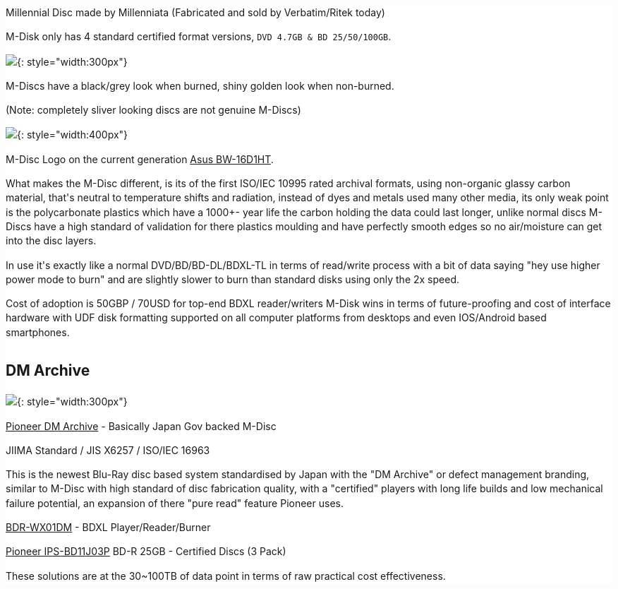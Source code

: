 
Millennial Disc made by Millenniata (Fabricated and sold by Verbatim/Ritek today)

M-Disk only has 4 standard certified format versions, `DVD 4.7GB & BD 25/50/100GB`.


![](https://github.com/oyvindln/vhs-decode/wiki/assets/images/archival-hardware/M-disc-comparison-blank-vs-written.jpg){: style="width:300px"}

M-Discs have a black/grey look when burned, shiny golden look when non-burned.

(Note: completely sliver looking discs are not genuine M-Discs)

![](https://github.com/oyvindln/vhs-decode/wiki/assets/images/archival-hardware/Blu-Ray-&-BDXL-Sony-ILCE-6000-2023.04.02-19.22.16.jpg){: style="width:400px"}

M-Disc Logo on the current generation [Asus BW-16D1HT](https://www.asus.com/uk/motherboards-components/optical-drives/internal-blu-ray-drive/bw16d1ht/).

What makes the M-Disc different, is its of the first ISO/IEC 10995 rated archival formats, using non-organic glassy carbon material, that's neutral to temperature shifts and radiation, instead of dyes and metals used many other media, its only weak point is the polycarbonate plastics which have a 1000+- year life the carbon holding the data could last longer, unlike normal discs M-Discs have a high standard of validation for there plastics moulding and have perfectly smooth edges so no air/moisture can get into the disc layers.

In use it's exactly like a normal DVD/BD/BD-DL/BDXL-TL in terms of read/write process with a bit of data saying "hey use higher power mode to burn" and are slightly slower to burn than standard disks using only the 2x speed.

Cost of adoption is 50GBP / 70USD for top-end BDXL reader/writers M-Disk wins in terms of future-proofing and cost of interface hardware with UDF disk formatting supported on all computer platforms from desktops and even IOS/Android based smartphones.


## DM Archive 


![](https://github.com/oyvindln/vhs-decode/wiki/assets/images/archival-hardware/DM-Archive-Disc-Reader.png){: style="width:300px"}


[Pioneer DM Archive](https://web.archive.org/web/20230303071045/https://www.cdrinfo.com/d7/content/pioneer-japan-releases-new-bdr-wx01dm-external-bddvdcd-writer-jis-x6257-standard-and-100) - Basically Japan Gov backed M-Disc

JIIMA Standard / JIS X6257 / ISO/IEC 16963

This is the newest Blu-Ray disc based system standardised by Japan with the "DM Archive" or defect management branding, similar to M-Disc with high standard of disc fabrication quality, with a "certified" players with long life builds and low mechanical failure potential, an expansion of there "pure read" feature Pioneer uses. 

[BDR-WX01DM](https://www.amazon.co.jp/-/en/gp/product/B0BS6F1TRV/ref=ox_sc_act_title_1?smid=AN1VRQENFRJN5&psc=1) - BDXL Player/Reader/Burner

[Pioneer IPS-BD11J03P](https://www.amazon.co.jp/-/en/gp/product/B0BSB7WNRS/) BD-R 25GB - Certified Discs (3 Pack)


These solutions are at the 30~100TB of data point in terms of raw practical cost effectiveness.
